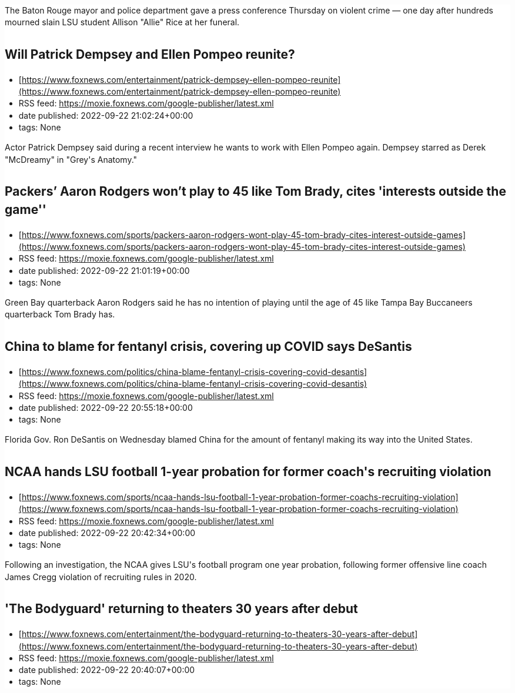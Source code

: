 The Baton Rouge mayor and police department gave a press conference Thursday on violent crime — one day after hundreds mourned slain LSU student Allison "Allie" Rice at her funeral.

## Will Patrick Dempsey and Ellen Pompeo reunite?
 - [https://www.foxnews.com/entertainment/patrick-dempsey-ellen-pompeo-reunite](https://www.foxnews.com/entertainment/patrick-dempsey-ellen-pompeo-reunite)
 - RSS feed: https://moxie.foxnews.com/google-publisher/latest.xml
 - date published: 2022-09-22 21:02:24+00:00
 - tags: None

Actor Patrick Dempsey said during a recent interview he wants to work with Ellen Pompeo again. Dempsey starred as Derek "McDreamy" in "Grey's Anatomy."

## Packers’ Aaron Rodgers won’t play to 45 like Tom Brady, cites 'interests outside the game''
 - [https://www.foxnews.com/sports/packers-aaron-rodgers-wont-play-45-tom-brady-cites-interest-outside-games](https://www.foxnews.com/sports/packers-aaron-rodgers-wont-play-45-tom-brady-cites-interest-outside-games)
 - RSS feed: https://moxie.foxnews.com/google-publisher/latest.xml
 - date published: 2022-09-22 21:01:19+00:00
 - tags: None

Green Bay quarterback Aaron Rodgers said he has no intention of playing until the age of 45 like Tampa Bay Buccaneers quarterback Tom Brady has.

## China to blame for fentanyl crisis, covering up COVID says DeSantis
 - [https://www.foxnews.com/politics/china-blame-fentanyl-crisis-covering-covid-desantis](https://www.foxnews.com/politics/china-blame-fentanyl-crisis-covering-covid-desantis)
 - RSS feed: https://moxie.foxnews.com/google-publisher/latest.xml
 - date published: 2022-09-22 20:55:18+00:00
 - tags: None

Florida Gov. Ron DeSantis on Wednesday blamed China for the amount of fentanyl making its way into the United States.

## NCAA hands LSU football 1-year probation for former coach's recruiting violation
 - [https://www.foxnews.com/sports/ncaa-hands-lsu-football-1-year-probation-former-coachs-recruiting-violation](https://www.foxnews.com/sports/ncaa-hands-lsu-football-1-year-probation-former-coachs-recruiting-violation)
 - RSS feed: https://moxie.foxnews.com/google-publisher/latest.xml
 - date published: 2022-09-22 20:42:34+00:00
 - tags: None

Following an investigation, the NCAA gives LSU's football program one year probation, following former offensive line coach James Cregg violation of recruiting rules in 2020.

## 'The Bodyguard' returning to theaters 30 years after debut
 - [https://www.foxnews.com/entertainment/the-bodyguard-returning-to-theaters-30-years-after-debut](https://www.foxnews.com/entertainment/the-bodyguard-returning-to-theaters-30-years-after-debut)
 - RSS feed: https://moxie.foxnews.com/google-publisher/latest.xml
 - date published: 2022-09-22 20:40:07+00:00
 - tags: None
